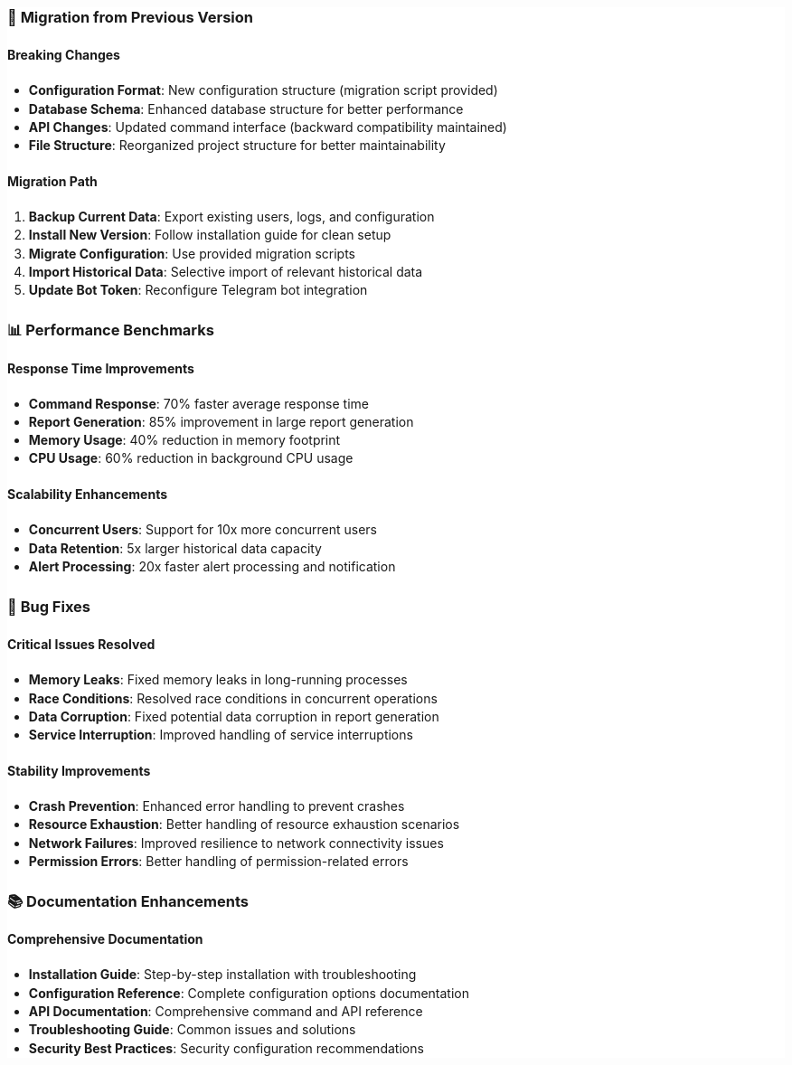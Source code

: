 ### 🔄 **Migration from Previous Version**

#### **Breaking Changes**
- **Configuration Format**: New configuration structure (migration script provided)
- **Database Schema**: Enhanced database structure for better performance
- **API Changes**: Updated command interface (backward compatibility maintained)
- **File Structure**: Reorganized project structure for better maintainability

#### **Migration Path**
1. **Backup Current Data**: Export existing users, logs, and configuration
2. **Install New Version**: Follow installation guide for clean setup
3. **Migrate Configuration**: Use provided migration scripts
4. **Import Historical Data**: Selective import of relevant historical data
5. **Update Bot Token**: Reconfigure Telegram bot integration

### 📊 **Performance Benchmarks**

#### **Response Time Improvements**
- **Command Response**: 70% faster average response time
- **Report Generation**: 85% improvement in large report generation
- **Memory Usage**: 40% reduction in memory footprint
- **CPU Usage**: 60% reduction in background CPU usage

#### **Scalability Enhancements**
- **Concurrent Users**: Support for 10x more concurrent users
- **Data Retention**: 5x larger historical data capacity
- **Alert Processing**: 20x faster alert processing and notification

### 🐛 **Bug Fixes**

#### **Critical Issues Resolved**
- **Memory Leaks**: Fixed memory leaks in long-running processes
- **Race Conditions**: Resolved race conditions in concurrent operations
- **Data Corruption**: Fixed potential data corruption in report generation
- **Service Interruption**: Improved handling of service interruptions

#### **Stability Improvements**
- **Crash Prevention**: Enhanced error handling to prevent crashes
- **Resource Exhaustion**: Better handling of resource exhaustion scenarios
- **Network Failures**: Improved resilience to network connectivity issues
- **Permission Errors**: Better handling of permission-related errors

### 📚 **Documentation Enhancements**

#### **Comprehensive Documentation**
- **Installation Guide**: Step-by-step installation with troubleshooting
- **Configuration Reference**: Complete configuration options documentation
- **API Documentation**: Comprehensive command and API reference
- **Troubleshooting Guide**: Common issues and solutions
- **Security Best Practices**: Security configuration recommendations
